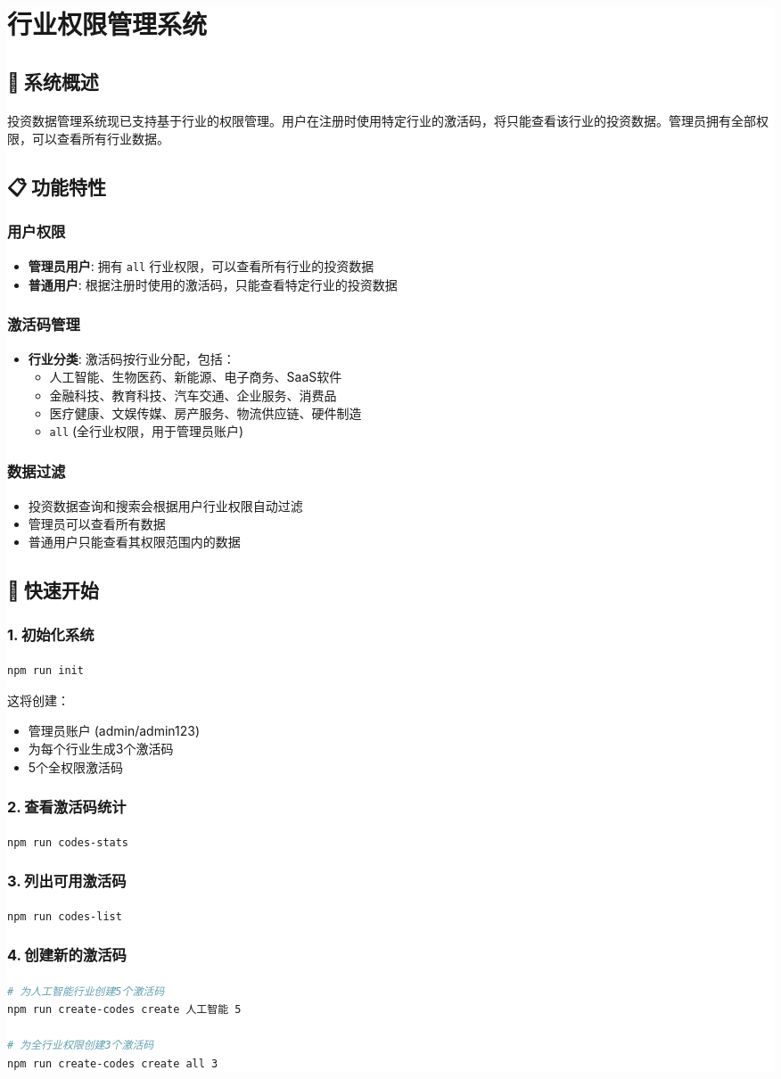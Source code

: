 # 行业权限管理系统

## 🎯 系统概述

投资数据管理系统现已支持基于行业的权限管理。用户在注册时使用特定行业的激活码，将只能查看该行业的投资数据。管理员拥有全部权限，可以查看所有行业数据。

## 📋 功能特性

### 用户权限
- **管理员用户**: 拥有 `all` 行业权限，可以查看所有行业的投资数据
- **普通用户**: 根据注册时使用的激活码，只能查看特定行业的投资数据

### 激活码管理
- **行业分类**: 激活码按行业分配，包括：
  - 人工智能、生物医药、新能源、电子商务、SaaS软件
  - 金融科技、教育科技、汽车交通、企业服务、消费品
  - 医疗健康、文娱传媒、房产服务、物流供应链、硬件制造
  - `all` (全行业权限，用于管理员账户)

### 数据过滤
- 投资数据查询和搜索会根据用户行业权限自动过滤
- 管理员可以查看所有数据
- 普通用户只能查看其权限范围内的数据

## 🚀 快速开始

### 1. 初始化系统
```bash
npm run init
```
这将创建：
- 管理员账户 (admin/admin123)
- 为每个行业生成3个激活码
- 5个全权限激活码

### 2. 查看激活码统计
```bash
npm run codes-stats
```

### 3. 列出可用激活码
```bash
npm run codes-list
```

### 4. 创建新的激活码
```bash
# 为人工智能行业创建5个激活码
npm run create-codes create 人工智能 5

# 为全行业权限创建3个激活码
npm run create-codes create all 3
```
